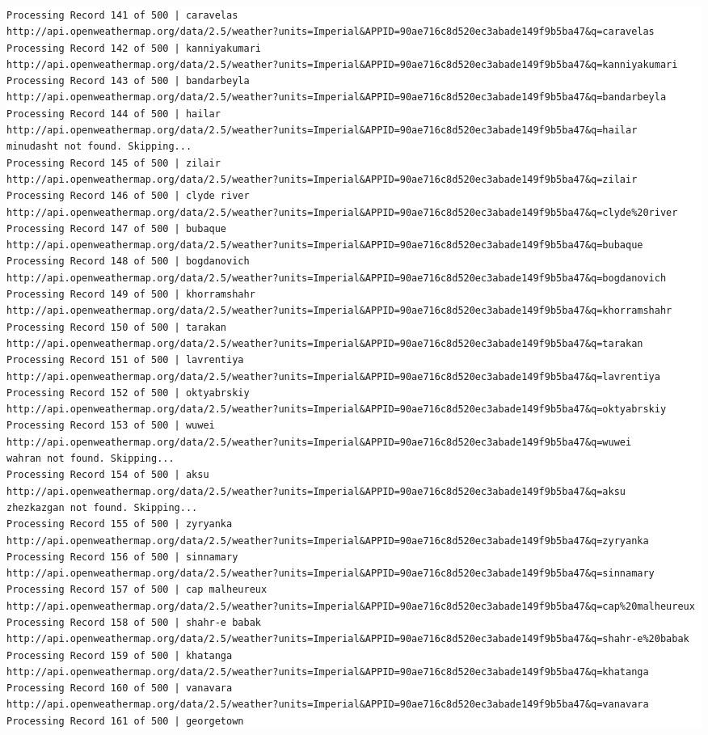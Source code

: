     Processing Record 141 of 500 | caravelas
    http://api.openweathermap.org/data/2.5/weather?units=Imperial&APPID=90ae716c8d520ec3abade149f9b5ba47&q=caravelas
    Processing Record 142 of 500 | kanniyakumari
    http://api.openweathermap.org/data/2.5/weather?units=Imperial&APPID=90ae716c8d520ec3abade149f9b5ba47&q=kanniyakumari
    Processing Record 143 of 500 | bandarbeyla
    http://api.openweathermap.org/data/2.5/weather?units=Imperial&APPID=90ae716c8d520ec3abade149f9b5ba47&q=bandarbeyla
    Processing Record 144 of 500 | hailar
    http://api.openweathermap.org/data/2.5/weather?units=Imperial&APPID=90ae716c8d520ec3abade149f9b5ba47&q=hailar
    minudasht not found. Skipping...
    Processing Record 145 of 500 | zilair
    http://api.openweathermap.org/data/2.5/weather?units=Imperial&APPID=90ae716c8d520ec3abade149f9b5ba47&q=zilair
    Processing Record 146 of 500 | clyde river
    http://api.openweathermap.org/data/2.5/weather?units=Imperial&APPID=90ae716c8d520ec3abade149f9b5ba47&q=clyde%20river
    Processing Record 147 of 500 | bubaque
    http://api.openweathermap.org/data/2.5/weather?units=Imperial&APPID=90ae716c8d520ec3abade149f9b5ba47&q=bubaque
    Processing Record 148 of 500 | bogdanovich
    http://api.openweathermap.org/data/2.5/weather?units=Imperial&APPID=90ae716c8d520ec3abade149f9b5ba47&q=bogdanovich
    Processing Record 149 of 500 | khorramshahr
    http://api.openweathermap.org/data/2.5/weather?units=Imperial&APPID=90ae716c8d520ec3abade149f9b5ba47&q=khorramshahr
    Processing Record 150 of 500 | tarakan
    http://api.openweathermap.org/data/2.5/weather?units=Imperial&APPID=90ae716c8d520ec3abade149f9b5ba47&q=tarakan
    Processing Record 151 of 500 | lavrentiya
    http://api.openweathermap.org/data/2.5/weather?units=Imperial&APPID=90ae716c8d520ec3abade149f9b5ba47&q=lavrentiya
    Processing Record 152 of 500 | oktyabrskiy
    http://api.openweathermap.org/data/2.5/weather?units=Imperial&APPID=90ae716c8d520ec3abade149f9b5ba47&q=oktyabrskiy
    Processing Record 153 of 500 | wuwei
    http://api.openweathermap.org/data/2.5/weather?units=Imperial&APPID=90ae716c8d520ec3abade149f9b5ba47&q=wuwei
    wahran not found. Skipping...
    Processing Record 154 of 500 | aksu
    http://api.openweathermap.org/data/2.5/weather?units=Imperial&APPID=90ae716c8d520ec3abade149f9b5ba47&q=aksu
    zhezkazgan not found. Skipping...
    Processing Record 155 of 500 | zyryanka
    http://api.openweathermap.org/data/2.5/weather?units=Imperial&APPID=90ae716c8d520ec3abade149f9b5ba47&q=zyryanka
    Processing Record 156 of 500 | sinnamary
    http://api.openweathermap.org/data/2.5/weather?units=Imperial&APPID=90ae716c8d520ec3abade149f9b5ba47&q=sinnamary
    Processing Record 157 of 500 | cap malheureux
    http://api.openweathermap.org/data/2.5/weather?units=Imperial&APPID=90ae716c8d520ec3abade149f9b5ba47&q=cap%20malheureux
    Processing Record 158 of 500 | shahr-e babak
    http://api.openweathermap.org/data/2.5/weather?units=Imperial&APPID=90ae716c8d520ec3abade149f9b5ba47&q=shahr-e%20babak
    Processing Record 159 of 500 | khatanga
    http://api.openweathermap.org/data/2.5/weather?units=Imperial&APPID=90ae716c8d520ec3abade149f9b5ba47&q=khatanga
    Processing Record 160 of 500 | vanavara
    http://api.openweathermap.org/data/2.5/weather?units=Imperial&APPID=90ae716c8d520ec3abade149f9b5ba47&q=vanavara
    Processing Record 161 of 500 | georgetown